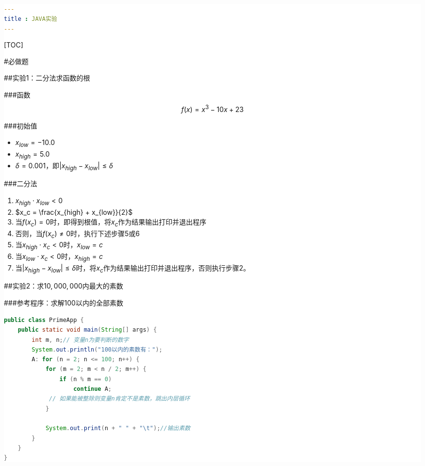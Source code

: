 ```yaml
---
title : JAVA实验
---
```



[TOC]

#必做题

##实验1：二分法求函数的根

###函数
$$
f(x) = x^3 -10 x + 23 
$$

###初始值

- $x_{low} = -10.0$
- $x_{high} = 5.0$
- $\delta = 0.001$，即$|x_{high}-x_{low}| \le \delta$

###二分法

1. $x_{high} \cdot x_{low} < 0$
2. $x_c = \frac{x_{high} + x_{low}}{2}$ 
3. 当$f(x_c) = 0$时，即得到根值，将$x_c$作为结果输出打印并退出程序
4. 否则，当$f(x_c) \neq 0$时，执行下述步骤$5$或$6$
5. 当$x_{high} \cdot x_{c} < 0$时，$x_{low}= c$
6. 当$x_{low} \cdot x_{c} < 0$时，$x_{high}= c$
7. 当$|x_{high}-x_{low}| \le \delta$时，将$x_c$作为结果输出打印并退出程序，否则执行步骤$2$。



##实验2：求$10,000,000$内最大的素数

###参考程序：求解100以内的全部素数

~~~java
public class PrimeApp {
	public static void main(String[] args) {
		int m, n;// 变量n为要判断的数字
		System.out.println("100以内的素数有：");
		A: for (n = 2; n <= 100; n++) {
			for (m = 2; m < n / 2; m++) {
				if (n % m == 0)
					continue A;
             // 如果能被整除则变量n肯定不是素数，跳出内层循环
			}

			System.out.print(n + " " + "\t");//输出素数
		}
	}
}
~~~
